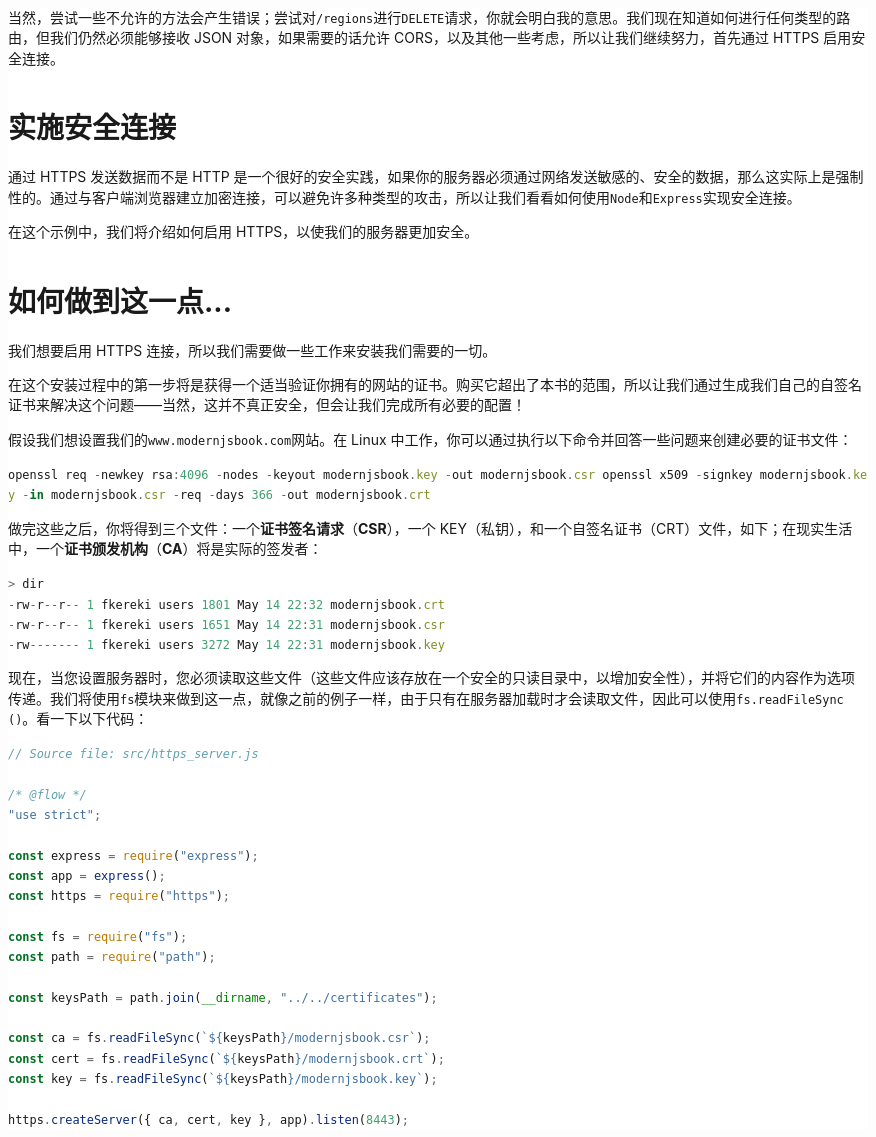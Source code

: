 当然，尝试一些不允许的方法会产生错误；尝试对`/regions`进行`DELETE`请求，你就会明白我的意思。我们现在知道如何进行任何类型的路由，但我们仍然必须能够接收 JSON 对象，如果需要的话允许 CORS，以及其他一些考虑，所以让我们继续努力，首先通过 HTTPS 启用安全连接。

# 实施安全连接

通过 HTTPS 发送数据而不是 HTTP 是一个很好的安全实践，如果你的服务器必须通过网络发送敏感的、安全的数据，那么这实际上是强制性的。通过与客户端浏览器建立加密连接，可以避免许多种类型的攻击，所以让我们看看如何使用`Node`和`Express`实现安全连接。

在这个示例中，我们将介绍如何启用 HTTPS，以使我们的服务器更加安全。

# 如何做到这一点...

我们想要启用 HTTPS 连接，所以我们需要做一些工作来安装我们需要的一切。

在这个安装过程中的第一步将是获得一个适当验证你拥有的网站的证书。购买它超出了本书的范围，所以让我们通过生成我们自己的自签名证书来解决这个问题——当然，这并不真正安全，但会让我们完成所有必要的配置！

假设我们想设置我们的`www.modernjsbook.com`网站。在 Linux 中工作，你可以通过执行以下命令并回答一些问题来创建必要的证书文件：

```js
openssl req -newkey rsa:4096 -nodes -keyout modernjsbook.key -out modernjsbook.csr openssl x509 -signkey modernjsbook.key -in modernjsbook.csr -req -days 366 -out modernjsbook.crt

```

做完这些之后，你将得到三个文件：一个**证书签名请求**（**CSR**），一个 KEY（私钥），和一个自签名证书（CRT）文件，如下；在现实生活中，一个**证书颁发机构**（**CA**）将是实际的签发者：

```js
> dir
-rw-r--r-- 1 fkereki users 1801 May 14 22:32 modernjsbook.crt
-rw-r--r-- 1 fkereki users 1651 May 14 22:31 modernjsbook.csr
-rw------- 1 fkereki users 3272 May 14 22:31 modernjsbook.key
```

现在，当您设置服务器时，您必须读取这些文件（这些文件应该存放在一个安全的只读目录中，以增加安全性），并将它们的内容作为选项传递。我们将使用`fs`模块来做到这一点，就像之前的例子一样，由于只有在服务器加载时才会读取文件，因此可以使用`fs.readFileSync()`。看一下以下代码：

```js
// Source file: src/https_server.js

/* @flow */
"use strict";

const express = require("express");
const app = express();
const https = require("https");

const fs = require("fs");
const path = require("path");

const keysPath = path.join(__dirname, "../../certificates");

const ca = fs.readFileSync(`${keysPath}/modernjsbook.csr`);
const cert = fs.readFileSync(`${keysPath}/modernjsbook.crt`);
const key = fs.readFileSync(`${keysPath}/modernjsbook.key`);

https.createServer({ ca, cert, key }, app).listen(8443);
```

